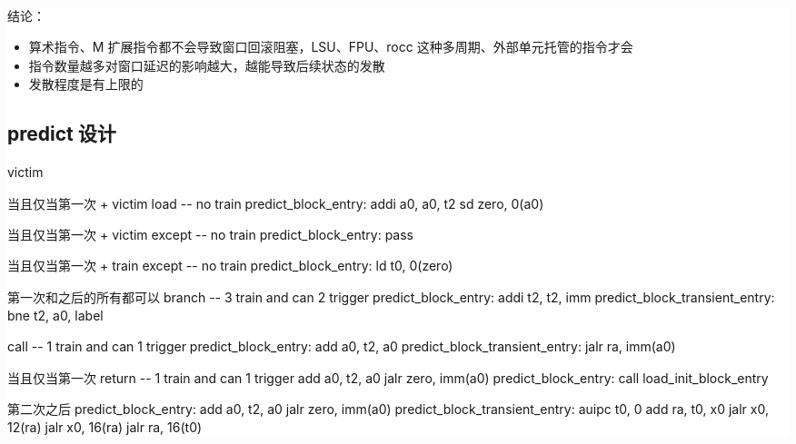 结论：
* 算术指令、M 扩展指令都不会导致窗口回滚阻塞，LSU、FPU、rocc 这种多周期、外部单元托管的指令才会
* 指令数量越多对窗口延迟的影响越大，越能导致后续状态的发散
* 发散程度是有上限的

## predict 设计
victim

当且仅当第一次 + victim
load -- no train
predict_block_entry:
    addi a0, a0, t2
    sd zero, 0(a0)

当且仅当第一次 + victim
except -- no train
predict_block_entry:
    pass

当且仅当第一次 + train
except -- no train
predict_block_entry:
    ld t0, 0(zero)

第一次和之后的所有都可以
branch -- 3 train and can 2 trigger
predict_block_entry:
    addi t2, t2, imm
predict_block_transient_entry:
    bne t2, a0, label

call -- 1 train and can 1 trigger
predict_block_entry:
    add a0, t2, a0
predict_block_transient_entry:
    jalr ra, imm(a0)

当且仅当第一次
return -- 1 train and can 1 trigger
    add a0, t2, a0
    jalr zero, imm(a0)
predict_block_entry:
    call load_init_block_entry

第二次之后
predict_block_entry:
    add a0, t2, a0
    jalr zero, imm(a0)
predict_block_transient_entry:
    auipc t0, 0
    add ra, t0, x0
    jalr x0, 12(ra)
    jalr x0, 16(ra)
    jalr ra, 16(t0)
